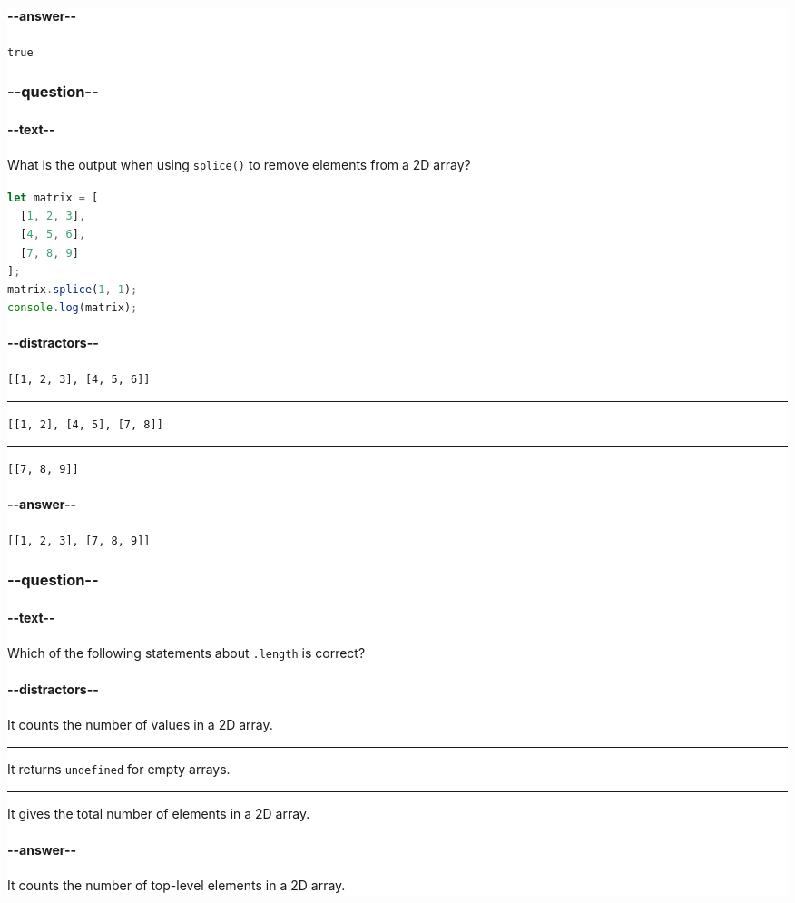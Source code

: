 #### --answer--

`true`

### --question--

#### --text--

What is the output when using `splice()` to remove elements from a 2D array?

```js
let matrix = [
  [1, 2, 3],
  [4, 5, 6],
  [7, 8, 9]
];
matrix.splice(1, 1);
console.log(matrix);
```

#### --distractors--

`[[1, 2, 3], [4, 5, 6]]`

---

`[[1, 2], [4, 5], [7, 8]]`

---

`[[7, 8, 9]]`

#### --answer--

`[[1, 2, 3], [7, 8, 9]]`

### --question--

#### --text--

Which of the following statements about `.length` is correct?

#### --distractors--

It counts the number of values in a 2D array.

---

It returns `undefined` for empty arrays.

---

It gives the total number of elements in a 2D array.

#### --answer--

It counts the number of top-level elements in a 2D array.
